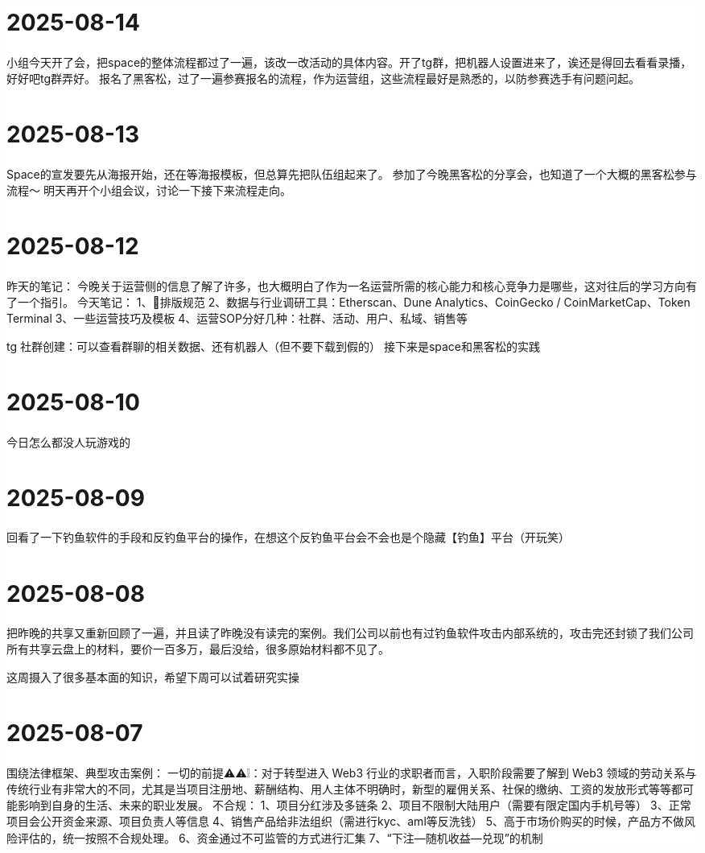 # 2025-08-14

小组今天开了会，把space的整体流程都过了一遍，该改一改活动的具体内容。开了tg群，把机器人设置进来了，诶还是得回去看看录播，好好吧tg群弄好。
报名了黑客松，过了一遍参赛报名的流程，作为运营组，这些流程最好是熟悉的，以防参赛选手有问题问起。

# 2025-08-13

Space的宣发要先从海报开始，还在等海报模板，但总算先把队伍组起来了。
参加了今晚黑客松的分享会，也知道了一个大概的黑客松参与流程～
明天再开个小组会议，讨论一下接下来流程走向。

# 2025-08-12

昨天的笔记：
今晚关于运营侧的信息了解了许多，也大概明白了作为一名运营所需的核心能力和核心竞争力是哪些，这对往后的学习方向有了一个指引。
今天笔记：
1、🎯排版规范
2、数据与行业调研工具：Etherscan、Dune Analytics、CoinGecko / CoinMarketCap、Token Terminal
3、一些运营技巧及模板
4、运营SOP分好几种：社群、活动、用户、私域、销售等

tg 社群创建：可以查看群聊的相关数据、还有机器人（但不要下载到假的）
接下来是space和黑客松的实践

# 2025-08-10

今日怎么都没人玩游戏的

# 2025-08-09

回看了一下钓鱼软件的手段和反钓鱼平台的操作，在想这个反钓鱼平台会不会也是个隐藏【钓鱼】平台（开玩笑）

# 2025-08-08

把昨晚的共享又重新回顾了一遍，并且读了昨晚没有读完的案例。我们公司以前也有过钓鱼软件攻击内部系统的，攻击完还封锁了我们公司所有共享云盘上的材料，要价一百多万，最后没给，很多原始材料都不见了。

这周摄入了很多基本面的知识，希望下周可以试着研究实操

# 2025-08-07

围绕法律框架、典型攻击案例：
一切的前提⚠️⚠️❕：对于转型进入 Web3 行业的求职者而言，入职阶段需要了解到 Web3 领域的劳动关系与传统行业有非常大的不同，尤其是当项目注册地、薪酬结构、用人主体不明确时，新型的雇佣关系、社保的缴纳、工资的发放形式等等都可能影响到自身的生活、未来的职业发展。
不合规：
1、项目分红涉及多链条
2、项目不限制大陆用户（需要有限定国内手机号等）
3、正常项目会公开资金来源、项目负责人等信息
4、销售产品给非法组织（需进行kyc、aml等反洗钱）
5、高于市场价购买的时候，产品方不做风险评估的，统一按照不合规处理。
6、资金通过不可监管的方式进行汇集
7、“下注—随机收益—兑现”的机制
